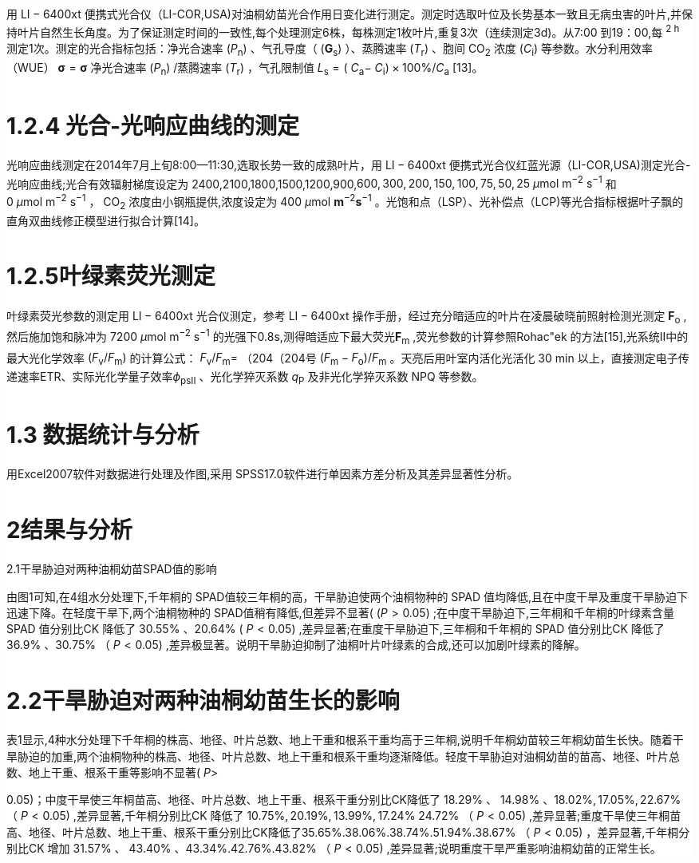 用 $\mathrm { L I } { - } 6 4 0 0 \mathrm { x t }$ 便携式光合仪（LI-COR,USA)对油桐幼苗光合作用日变化进行测定。测定时选取叶位及长势基本一致且无病虫害的叶片,并保持叶片自然生长角度。为了保证测定时间的一致性,每个处理测定6株，每株测定1枚叶片,重复3次（连续测定3d)。从7:00 到19：00,每 $^ { 2 \mathrm { ~ h ~ } }$ 测定1次。测定的光合指标包括：净光合速率 $( P _ { \mathrm { { n } } } )$ 、气孔导度（ $\left( \boldsymbol { G } _ { \mathrm { s } } \right)$ ）、蒸腾速率 $( T _ { \mathrm { r } } )$ 、胞间 $\mathrm { C O } _ { 2 }$ 浓度 $( C _ { \mathrm { i } } )$ 等参数。水分利用效率（WUE） $\mathbf { \sigma } = \mathbf { \sigma }$ 净光合速率 $( P _ { \mathrm { { n } } } )$ /蒸腾速率 $( T _ { \mathrm { r } } )$ ，气孔限制值 $L _ { \mathrm { s } } = \left( \ C _ { \mathrm { a } } - \ C _ { \mathrm { i } } \right) \times 1 0 0 \% / C _ { \mathrm { a } }$ [13]。

# 1.2.4 光合-光响应曲线的测定

光响应曲线测定在2014年7月上旬8:00—11:30,选取长势一致的成熟叶片，用 $\mathrm { L I } { - } 6 4 0 0 \mathrm { x t }$ 便携式光合仪红蓝光源（LI-COR,USA)测定光合-光响应曲线;光合有效辐射梯度设定为 2400,2100,1800,1500,1200,900,$6 0 0 , 3 0 0 , 2 0 0 , 1 5 0 , 1 0 0 , 7 5 , 5 0 , 2 5 ~ { \mu \mathrm { m o l } } ~ \mathrm { m } ^ { - 2 } ~ \mathrm { s } ^ { - 1 }$ 和 $0 ~ { \mu \mathrm { m o l } } ~ \mathrm { m } ^ { - 2 } ~ \mathrm { s } ^ { - 1 }$ ， $\mathrm { C O } _ { 2 }$ 浓度由小钢瓶提供,浓度设定为 $4 0 0 ~ \mu \mathrm { m o l }$ $\mathbf { m } ^ { - 2 } \mathbf { s } ^ { - 1 }$ 。光饱和点（LSP）、光补偿点（LCP)等光合指标根据叶子飘的直角双曲线修正模型进行拟合计算[14]。

# 1.2.5叶绿素荧光测定

叶绿素荧光参数的测定用 $\mathrm { L I } { - } 6 4 0 0 \mathrm { x t }$ 光合仪测定，参考 $\mathrm { L I } { - } 6 4 0 0 \mathrm { x t }$ 操作手册，经过充分暗适应的叶片在凌晨破晓前照射检测光测定 $\boldsymbol { F } _ { \mathrm { o } }$ ,然后施加饱和脉冲为 $7 2 0 0 ~ { \mu \mathrm { m o l } } ~ \mathrm { m } ^ { - 2 } ~ \mathrm { s } ^ { - 1 }$ 的光强下0.8s,测得暗适应下最大荧光$\boldsymbol { F } _ { \mathrm { m } }$ ,荧光参数的计算参照Rohac"ek 的方法[15],光系统II中的最大光化学效率 $( F _ { \mathrm { v } } / F _ { \mathrm { m } } )$ 的计算公式： $F _ { \mathrm { v } } / F _ { \mathrm { m } } =$ （204（204号 $( F _ { \mathrm { m } } ^ { } { - } F _ { \mathrm { o } } ^ { } ) / F _ { \mathrm { m } } ^ { }$ 。天亮后用叶室内活化光活化 $3 0 ~ \mathrm { m i n }$ 以上，直接测定电子传递速率ETR、实际光化学量子效率$\phi _ { \mathrm { { p s I I } } }$ 、光化学猝灭系数 $q _ { \mathrm { P } }$ 及非光化学猝灭系数 NPQ 等参数。

# 1.3 数据统计与分析

用Excel2007软件对数据进行处理及作图,采用 SPSS17.0软件进行单因素方差分析及其差异显著性分析。

# 2结果与分析

2.1干旱胁迫对两种油桐幼苗SPAD值的影响

由图1可知,在4组水分处理下,千年桐的 SPAD值较三年桐的高，干旱胁迫使两个油桐物种的 SPAD 值均降低,且在中度干旱及重度干旱胁迫下迅速下降。在轻度干旱下,两个油桐物种的 SPAD值稍有降低,但差异不显著( $( P { > } 0 . 0 5 )$ ;在中度干旱胁迫下,三年桐和千年桐的叶绿素含量 SPAD 值分别比CK 降低了 $3 0 . 5 5 \%$ 、$2 0 . 6 4 \%$ ( $P { < } 0 . 0 5 )$ ,差异显著;在重度干旱胁迫下,三年桐和千年桐的 SPAD 值分别比CK 降低了 $3 6 . 9 \%$ 、$3 0 . 7 5 \%$ （ $P { < } 0 . 0 5 )$ ,差异极显著。说明干旱胁迫抑制了油桐叶片叶绿素的合成,还可以加剧叶绿素的降解。

# 2.2干旱胁迫对两种油桐幼苗生长的影响

表1显示,4种水分处理下千年桐的株高、地径、叶片总数、地上干重和根系干重均高于三年桐,说明千年桐幼苗较三年桐幼苗生长快。随着干旱胁迫的加重,两个油桐物种的株高、地径、叶片总数、地上干重和根系干重均逐渐降低。轻度干旱胁迫对油桐幼苗的苗高、地径、叶片总数、地上干重、根系干重等影响不显著( $P >$

0.05)；中度干旱使三年桐苗高、地径、叶片总数、地上干重、根系干重分别比CK降低了 $1 8 . 2 9 \%$ 、 $1 4 . 9 8 \%$ 、$1 8 . 0 2 \% , 1 7 . 0 5 \% , 2 2 . 6 7 \%$ （ $P { < } 0 . 0 5 )$ ,差异显著,千年桐分别比CK 降低了 $1 0 . 7 5 \% , 2 0 . 1 9 \% , 1 3 . 9 9 \% , 1 7 . 2 4 \%$ $2 4 . 7 2 \%$ （ $P { < } 0 . 0 5 )$ ,差异显著;重度干旱使三年桐苗高、地径、叶片总数、地上干重、根系干重分别比CK降低了$3 5 . 6 5 \% . 3 8 . 0 6 \% . 3 8 . 7 4 \% . 5 1 . 9 4 \% . 3 8 . 6 7 \%$ （ $P { < } 0 . 0 5 )$ ，差异显著,千年桐分别比CK 增加 $3 1 . 5 7 \%$ 、 $4 3 . 4 0 \%$ 、$4 3 . 3 4 \% . 4 2 . 7 6 \% . 4 3 . 8 2 \%$ （ $P { < } 0 . 0 5 )$ ,差异显著;说明重度干旱严重影响油桐幼苗的正常生长。
